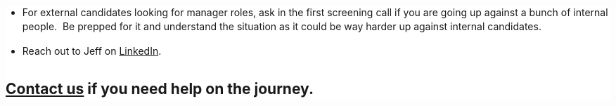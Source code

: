 * For external candidates looking for manager roles, ask in the first screening call if you are going up against a bunch of internal people.  Be prepped for it and understand the situation as it could be way harder up against internal candidates. 

* Reach out to Jeff on [LinkedIn](https://www.linkedin.com/in/jeffreyeberhard). 

## [Contact us](https://twitter.com/NerdJourney) if you need help on the journey.
